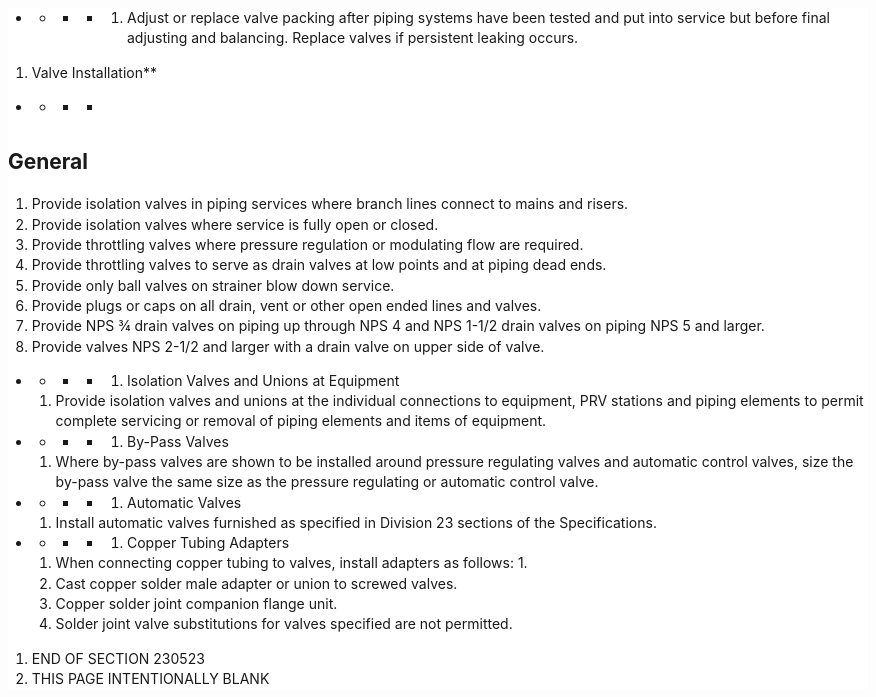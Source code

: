 * 
	+ 
		- 
			* 
				1. Adjust or replace valve packing after piping systems have been tested and put into service but before final adjusting and balancing. Replace valves if persistent leaking occurs.
1. Valve Installation** 

* 
	+ 
		- 
			* 
				
## General

   1. Provide isolation valves in piping services where branch lines connect to mains and risers. 
   1. Provide isolation valves where service is fully open or closed. 
   1. Provide throttling valves where pressure regulation or modulating flow are required. 
   1. Provide throttling valves to serve as drain valves at low points and at piping dead ends. 
   1. Provide only ball valves on strainer blow down service.
   1. Provide plugs or caps on all drain, vent or other open ended lines and valves.
   1. Provide NPS ¾ drain valves on piping up through NPS 4 and NPS 1-1/2 drain valves on piping NPS 5 and larger.
   1. Provide valves NPS 2-1/2 and larger with a drain valve on upper side of valve.

* 
	+ 
		- 
			* 
				1. Isolation Valves and Unions at Equipment
   1. Provide isolation valves and unions at the individual connections to equipment, PRV stations and piping elements to permit complete servicing or removal of piping elements and items of equipment. 

* 
	+ 
		- 
			* 
				1. By-Pass Valves
   1. Where by-pass valves are shown to be installed around pressure regulating valves and automatic control valves, size the by-pass valve the same size as the pressure regulating or automatic control valve.

* 
	+ 
		- 
			* 
				1. Automatic Valves
   1. Install automatic valves furnished as specified in Division 23 sections of the Specifications.

* 
	+ 
		- 
			* 
				1. Copper Tubing Adapters
   1. When connecting copper tubing to valves, install adapters as follows:
      1. 
   1. Cast copper solder male adapter or union to screwed valves. 
   1. Copper solder joint companion flange unit.
   1. Solder joint valve substitutions for valves specified are not permitted. 
1. END OF SECTION 230523
1. THIS PAGE INTENTIONALLY BLANK

